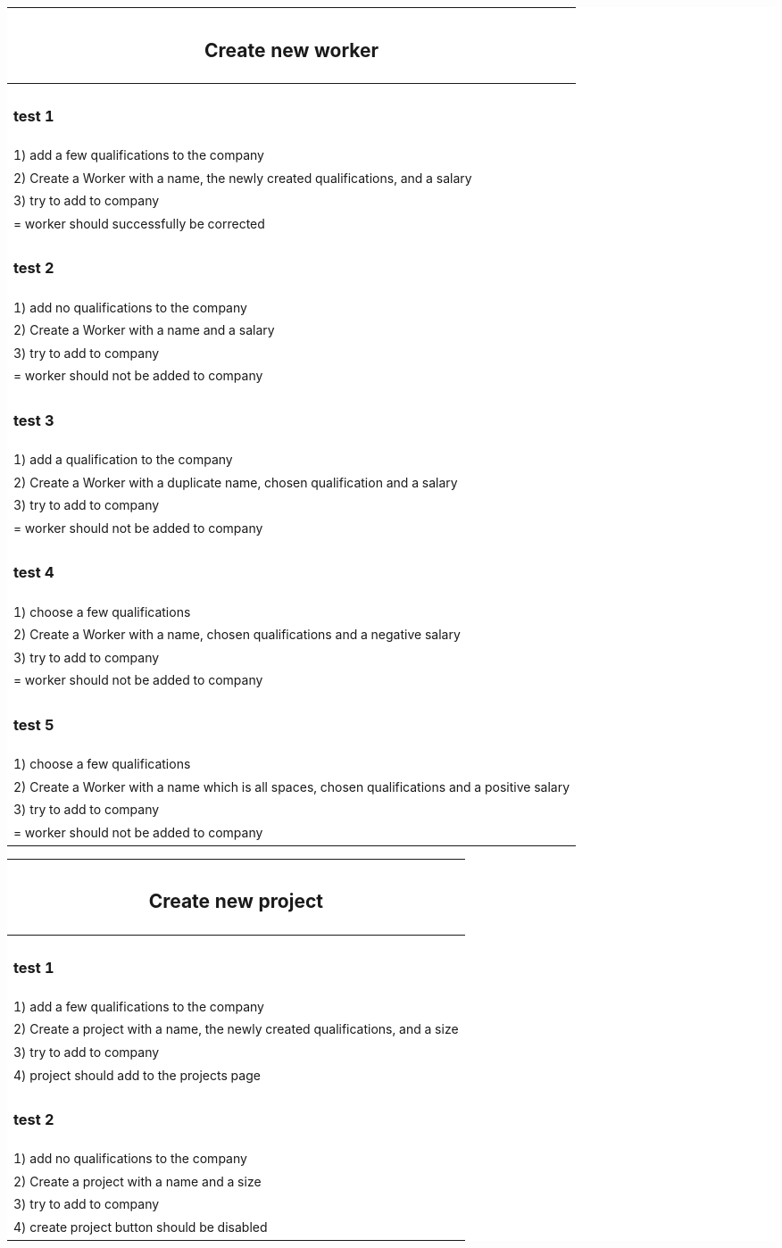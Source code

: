 | <h2>Create new worker</h2>                                                     |
| ------------------------------------------------------------------------------ |
| <h3>test 1</h3>                                                                |
| 1) add a few qualifications to the company                                     |
| 2) Create a Worker with a name, the newly created qualifications, and a salary |
| 3) try to add to company                                                       |
| = worker should successfully be corrected                                      |
| <h3>test 2</h3>                                                                |
| 1) add no qualifications to the company                                        |
| 2) Create a Worker with a name and a salary                                    |
| 3) try to add to company                                                       |
| = worker should not be added to company                                        |
| <h3>test 3</h3>                                                                |
| 1) add a qualification to the company                                          |
| 2) Create a Worker with a duplicate name, chosen qualification and a salary    |
| 3) try to add to company                                                       |
| = worker should not be added to company                                        |
| <h3>test 4</h3>                                                                |
| 1) choose a few qualifications                                                 |
| 2) Create a Worker with a name, chosen qualifications and a negative salary    |
| 3) try to add to company                                                       |
| = worker should not be added to company                                        |
| <h3>test 5</h3>                                                                |
| 1) choose a few qualifications                                                 |
| 2) Create a Worker with a name which is all spaces, chosen qualifications and a positive salary    |
| 3) try to add to company                                                       |
| = worker should not be added to company                                        |

| <h2>Create new project</h2>                                                     |
| ------------------------------------------------------------------------------ |
| <h3>test 1</h3>                                                                |
| 1) add a few qualifications to the company                                     |
| 2) Create a project with a name, the newly created qualifications, and a size |
| 3) try to add to company                                                       |
| 4) project should add to the projects page                                     |
| <h3>test 2</h3>                                                                |
| 1) add no qualifications to the company                                        |
| 2) Create a project with a name and a size                                    |
| 3) try to add to company                                                       |
| 4) create project button should be disabled                                        |